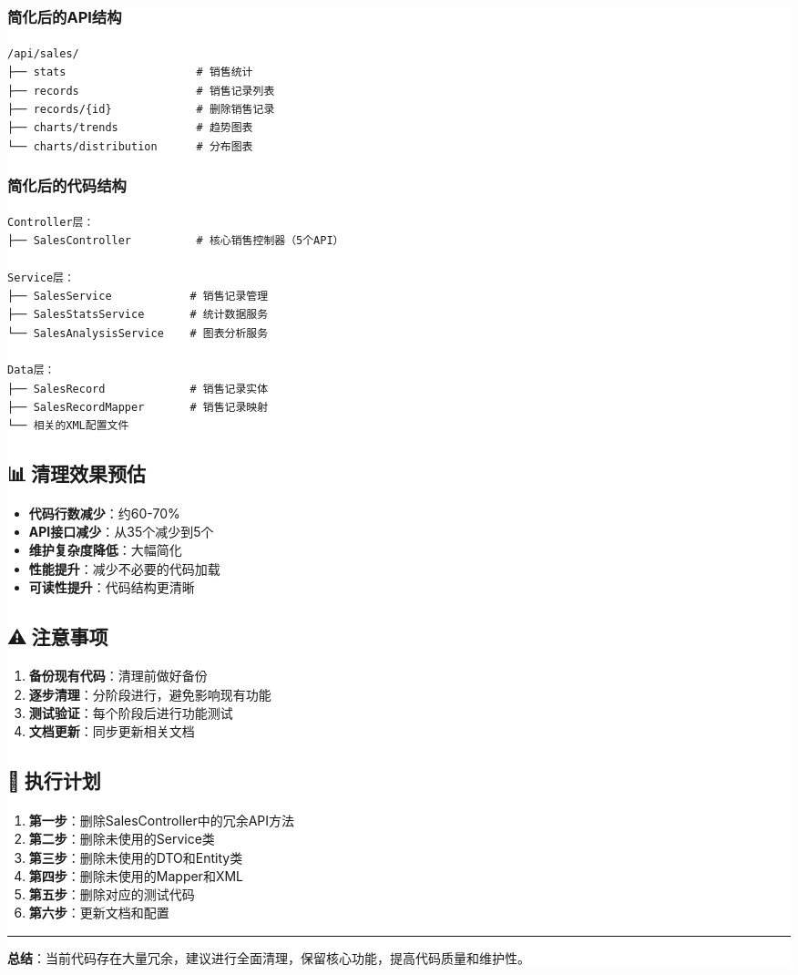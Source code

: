 ### 简化后的API结构

```
/api/sales/
├── stats                    # 销售统计
├── records                  # 销售记录列表
├── records/{id}             # 删除销售记录
├── charts/trends            # 趋势图表
└── charts/distribution      # 分布图表
```

### 简化后的代码结构

```
Controller层：
├── SalesController          # 核心销售控制器（5个API）

Service层：
├── SalesService            # 销售记录管理
├── SalesStatsService       # 统计数据服务
└── SalesAnalysisService    # 图表分析服务

Data层：
├── SalesRecord             # 销售记录实体
├── SalesRecordMapper       # 销售记录映射
└── 相关的XML配置文件
```

## 📊 清理效果预估

- **代码行数减少**：约60-70%
- **API接口减少**：从35个减少到5个
- **维护复杂度降低**：大幅简化
- **性能提升**：减少不必要的代码加载
- **可读性提升**：代码结构更清晰

## ⚠️ 注意事项

1. **备份现有代码**：清理前做好备份
2. **逐步清理**：分阶段进行，避免影响现有功能
3. **测试验证**：每个阶段后进行功能测试
4. **文档更新**：同步更新相关文档

## 🚀 执行计划

1. **第一步**：删除SalesController中的冗余API方法
2. **第二步**：删除未使用的Service类
3. **第三步**：删除未使用的DTO和Entity类
4. **第四步**：删除未使用的Mapper和XML
5. **第五步**：删除对应的测试代码
6. **第六步**：更新文档和配置

---

**总结**：当前代码存在大量冗余，建议进行全面清理，保留核心功能，提高代码质量和维护性。